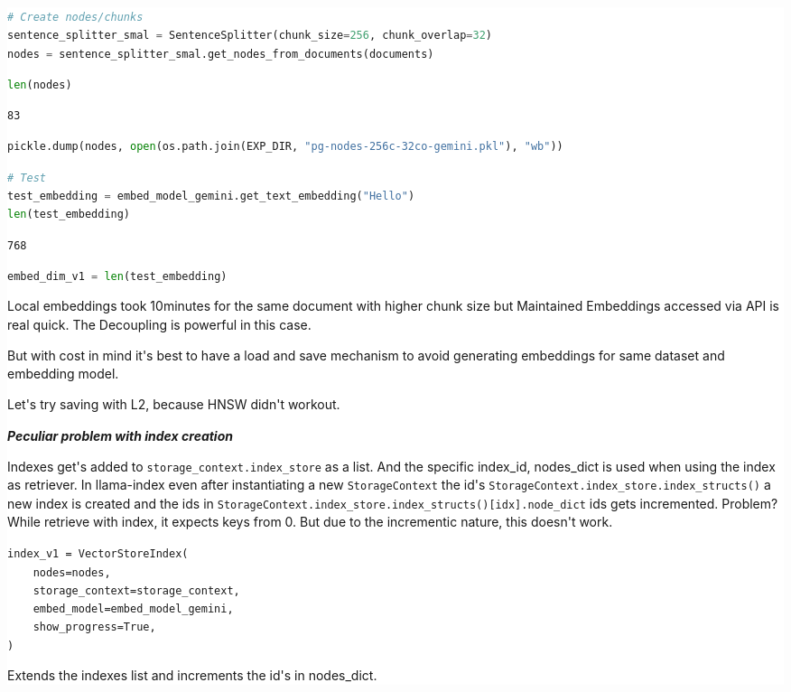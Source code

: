 
```python
# Create nodes/chunks
sentence_splitter_smal = SentenceSplitter(chunk_size=256, chunk_overlap=32)
nodes = sentence_splitter_smal.get_nodes_from_documents(documents)
```


```python
len(nodes)
```




    83




```python
pickle.dump(nodes, open(os.path.join(EXP_DIR, "pg-nodes-256c-32co-gemini.pkl"), "wb"))
```


```python
# Test
test_embedding = embed_model_gemini.get_text_embedding("Hello")
len(test_embedding)
```




    768




```python
embed_dim_v1 = len(test_embedding)
```

Local embeddings took 10minutes for the same document with higher chunk size but Maintained Embeddings accessed via API is real quick. The Decoupling is powerful in this case.

But with cost in mind it's best to have a load and save mechanism to avoid generating embeddings for same dataset and embedding model.

Let's try saving with L2, because HNSW didn't workout.

***Peculiar problem with index creation***

Indexes get's added to `storage_context.index_store` as a list. And the specific index_id, nodes_dict is used when using the index as retriever. In llama-index even after instantiating a new `StorageContext` the id's `StorageContext.index_store.index_structs()` a new index is created and the ids in `StorageContext.index_store.index_structs()[idx].node_dict` ids gets incremented. Problem? While retrieve with index, it expects keys from 0. But due to the incrementic nature, this doesn't work.

```
index_v1 = VectorStoreIndex(
    nodes=nodes,
    storage_context=storage_context,
    embed_model=embed_model_gemini,
    show_progress=True,
)
```
Extends the indexes list and increments the id's in nodes_dict.
